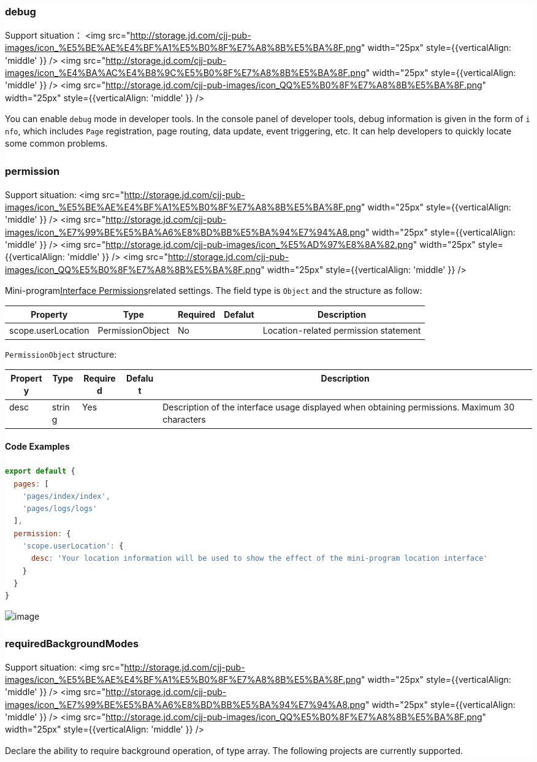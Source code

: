 ### debug

Support situation： <img src="http://storage.jd.com/cjj-pub-images/icon_%E5%BE%AE%E4%BF%A1%E5%B0%8F%E7%A8%8B%E5%BA%8F.png" width="25px" style={{verticalAlign: 'middle' }} />  <img src="http://storage.jd.com/cjj-pub-images/icon_%E4%BA%AC%E4%B8%9C%E5%B0%8F%E7%A8%8B%E5%BA%8F.png" width="25px" style={{verticalAlign: 'middle' }} />  <img src="http://storage.jd.com/cjj-pub-images/icon_QQ%E5%B0%8F%E7%A8%8B%E5%BA%8F.png" width="25px" style={{verticalAlign: 'middle' }} /> 

You can enable `debug` mode in developer tools. In the console panel of developer tools, debug information is given in the form of `info`, which includes `Page` registration, page routing, data update, event triggering, etc. It can help developers to quickly locate some common problems.

### permission

Support situation:  <img src="http://storage.jd.com/cjj-pub-images/icon_%E5%BE%AE%E4%BF%A1%E5%B0%8F%E7%A8%8B%E5%BA%8F.png" width="25px" style={{verticalAlign: 'middle' }} /> <img src="http://storage.jd.com/cjj-pub-images/icon_%E7%99%BE%E5%BA%A6%E8%BD%BB%E5%BA%94%E7%94%A8.png" width="25px" style={{verticalAlign: 'middle' }} /> <img src="http://storage.jd.com/cjj-pub-images/icon_%E5%AD%97%E8%8A%82.png" width="25px" style={{verticalAlign: 'middle' }} />  <img src="http://storage.jd.com/cjj-pub-images/icon_QQ%E5%B0%8F%E7%A8%8B%E5%BA%8F.png" width="25px" style={{verticalAlign: 'middle' }} /> 

Mini-program[Interface Permissions](https://developers.weixin.qq.com/miniprogram/dev/framework/open-ability/authorize.html)related settings. The field type is `Object` and the structure as follow: 

| Property | Type |  Required | Defalut | Description |
| - | - | - | - | - |
| scope.userLocation | PermissionObject | No |  | Location-related permission statement |

`PermissionObject` structure:

| Property | Type |  Required | Defalut | Description |
| - | - | - | - | - |
| desc | string | Yes |  | Description of the interface usage displayed when obtaining permissions. Maximum 30 characters |

#### Code Examples

```js title="app.config.js"
export default {
  pages: [
    'pages/index/index',
    'pages/logs/logs'
  ],
  permission: {
    'scope.userLocation': {
      desc: 'Your location information will be used to show the effect of the mini-program location interface'
    }
  }
}
```

![image](https://img10.360buyimg.com/ling/jfs/t1/132830/23/12399/20429/5f893793Ebafa6939/b5f6a390ac9bfd79.jpg)

### requiredBackgroundModes

Support situation: <img src="http://storage.jd.com/cjj-pub-images/icon_%E5%BE%AE%E4%BF%A1%E5%B0%8F%E7%A8%8B%E5%BA%8F.png" width="25px" style={{verticalAlign: 'middle' }} /> <img src="http://storage.jd.com/cjj-pub-images/icon_%E7%99%BE%E5%BA%A6%E8%BD%BB%E5%BA%94%E7%94%A8.png" width="25px" style={{verticalAlign: 'middle' }} /> <img src="http://storage.jd.com/cjj-pub-images/icon_QQ%E5%B0%8F%E7%A8%8B%E5%BA%8F.png" width="25px" style={{verticalAlign: 'middle' }} />

Declare the ability to require background operation, of type array. The following projects are currently supported.
